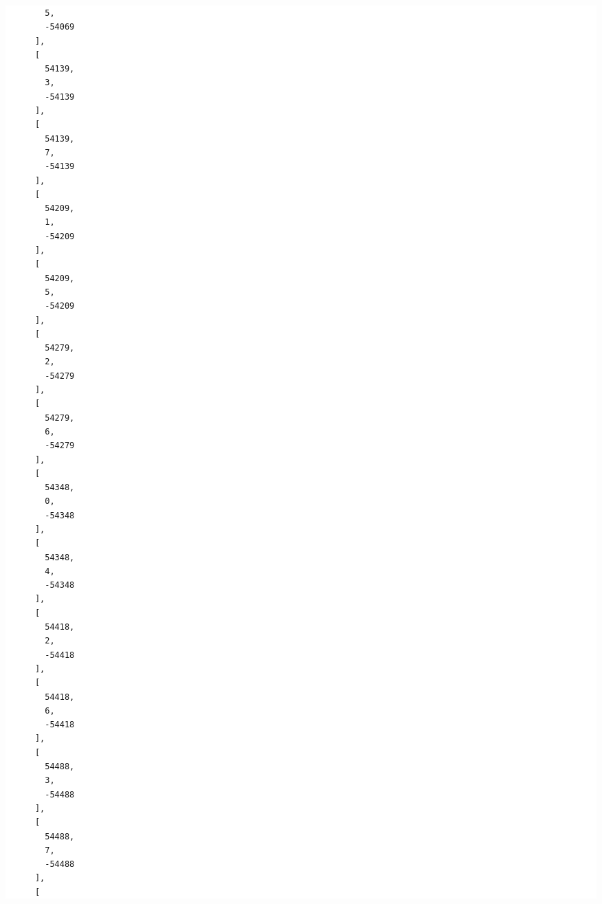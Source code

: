             5,
            -54069
          ],
          [
            54139,
            3,
            -54139
          ],
          [
            54139,
            7,
            -54139
          ],
          [
            54209,
            1,
            -54209
          ],
          [
            54209,
            5,
            -54209
          ],
          [
            54279,
            2,
            -54279
          ],
          [
            54279,
            6,
            -54279
          ],
          [
            54348,
            0,
            -54348
          ],
          [
            54348,
            4,
            -54348
          ],
          [
            54418,
            2,
            -54418
          ],
          [
            54418,
            6,
            -54418
          ],
          [
            54488,
            3,
            -54488
          ],
          [
            54488,
            7,
            -54488
          ],
          [